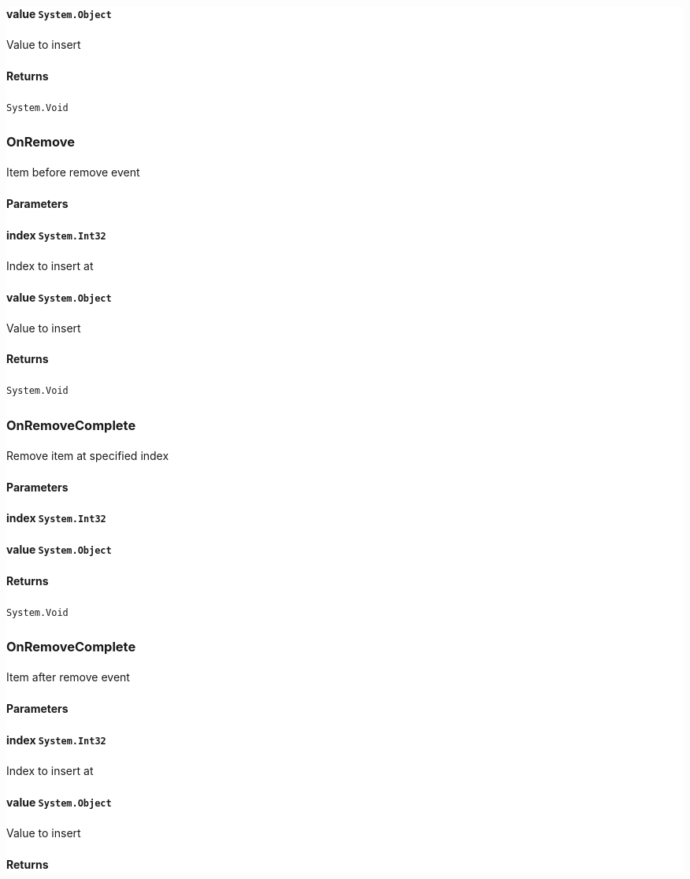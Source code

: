 #### value `System.Object`

Value to insert

#### Returns

`System.Void` 

###  OnRemove

Item before remove event

#### Parameters

#### index `System.Int32`

Index to insert at

#### value `System.Object`

Value to insert

#### Returns

`System.Void` 

###  OnRemoveComplete

Remove item at specified index

#### Parameters

#### index `System.Int32`

#### value `System.Object`

#### Returns

`System.Void` 

###  OnRemoveComplete

Item after remove event

#### Parameters

#### index `System.Int32`

Index to insert at

#### value `System.Object`

Value to insert

#### Returns
